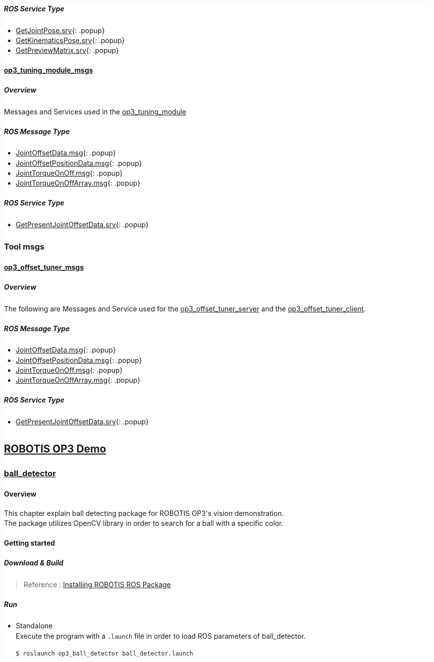 ##### ROS Service Type  
* [GetJointPose.srv]{: .popup}
* [GetKinematicsPose.srv]{: .popup}
* [GetPreviewMatrix.srv]{: .popup}

#### [op3_tuning_module_msgs](#op3-tuning-module-msgs)

##### Overview
Messages and Services used in the [op3_tuning_module]  

##### ROS Message Type
* [JointOffsetData.msg]{: .popup}
* [JointOffsetPositionData.msg]{: .popup}
* [JointTorqueOnOff.msg]{: .popup}
* [JointTorqueOnOffArray.msg]{: .popup}

##### ROS Service Type  
* [GetPresentJointOffsetData.srv]{: .popup}

### Tool msgs

#### [op3_offset_tuner_msgs](#op3-offset-tuner-msgs)

##### Overview
The following are Messages and Service used for the [op3_offset_tuner_server] and the [op3_offset_tuner_client].  

##### ROS Message Type
* [JointOffsetData.msg]{: .popup}
* [JointOffsetPositionData.msg]{: .popup}
* [JointTorqueOnOff.msg]{: .popup}
* [JointTorqueOnOffArray.msg]{: .popup}

##### ROS Service Type  
 * [GetPresentJointOffsetData.srv]{: .popup}

## [ROBOTIS OP3 Demo](#robotis-op3-demo)
### [ball_detector](#ball-detector)

#### Overview
This chapter explain ball detecting package for ROBOTIS OP3's vision demonstration.  
The package utilizes OpenCV library in order to search for a ball with a specific color.

#### Getting started

##### Download & Build
  > Reference : [Installing ROBOTIS ROS Package]    

##### Run
- Standalone   
Execute the program with a `.launch` file in order to load ROS parameters of ball_detector.  
  ```
  $ roslaunch op3_ball_detector ball_detector.launch
  ```


[op3_action_module]: /docs/en/platform/op3/robotis_ros_packages/#op3_action_module
[op3_base_module]: /docs/en/platform/op3/robotis_ros_packages/#op3_base_module
[op3_head_control_module]: /docs/en/platform/op3/robotis_ros_packages/#op3_head_control_module
[op3_walking_module]: /docs/en/platform/op3/robotis_ros_packages/#op3_walking_module
[op3_online_walking_module]: /docs/en/platform/op3/robotis_ros_packages/#op3_online_walking_module
[open_cr_module]: /docs/en/platform/op3/robotis_ros_packages/#open_cr_module
[std_msgs/Int32]: /docs/en/popup/std_msgs_int32_message/
[std_msgs/String]: /docs/en/popup/std_msgs_string/
[std_msgs/Bool]: /docs/en/popup/std_msgs_bool_msg/
[std_msgs/Float64]: /docs/en/popup/std_msgs_float64_msg/
[std_msgs/Header]: /docs/en/popup/std_msgs_header/
[sensor_msgs/JointState]: /docs/en/popup/sensor_msgs_JointState_msg/
[sensor_msgs/Imu]: /docs/en/popup/sensor_msgs_IMU_msg/
[sensor_msgs/Image]: /docs/en/popup/sensor_msgs_Image/
[sensor_msgs/CameraInfo]: /docs/en/popup/sensor_msgs_CameraInfo_msg/
[geometry_msgs/Pose]: /docs/en/popup/geometry_msgs_Pose_msg/  
[geometry_msgs/PoseStamped]: /docs/en/popup/geometry_msgs_PoseStamped_msg/
[robotis_controller_msgs/StatusMsg]: /docs/en/popup/StatusMsg.msg/
[robotis_controller_msgs/JointCtrlModule]: /docs/en/popup/JointCtrlModule.msg/
[robotis_controller_msgs/GetJointModule]: /docs/en/popup/GetJointModule.srv/
[op3_action_module_msgs/IsRunning]: /docs/en/popup/op3_IsRunning.srv/
[op3_walking_module_msgs/WalkingParam]: /docs/en/popup/op3_WalkingParam.msg/
[WalkingParam.msg]: /docs/en/popup/op3_WalkingParam.msg/
[op3_walking_module_msgs/GetWalkingParam]: /docs/en/popup/op3_GetWalkingParam.srv/
[op3_online_walking_module_msgs/JointPose]: /docs/en/popup/op3_JointPose.msg/
[op3_online_walking_module_msgs/KinematicsPose]: /docs/en/popup/op3_KinematicsPose.msg/
[op3_online_walking_module_msgs/FootStepCommand]: /docs/en/popup/op3_FootStepCommand.msg/
[op3_online_walking_module_msgs/WalkingParam]: /docs/en/popup/op3_online_WalkingParam.msg/
[op3_online_walking_module_msgs/Step2DArray]: /docs/en/popup/op3_Step2DArray.msg/
[op3_online_walking_module_msgs/GetJointPose]: /docs/en/popup/op3_GetJointPose.srv/
[op3_online_walking_module_msgs/GetKinematicsPose]: /docs/en/popup/op3_KinematicsPose.msg/
[op3_online_walking_module_msgs/GetPreviewMatrix]: /docs/en/popup/op3_GetPreviewMatrix.srv/
[Creating new robot manager]: /docs/en/software/robotis_framework_packages/tutorials/#creating-new-robot-manager
[Introduction to Humanoid Robotics]: http://www.springer.com/gp/book/9783642545351
[StartAction.msg]: /docs/en/popup/op3_StartAction.msg/
[IsRunning.srv]: /docs/en/popup/op3_IsRunning.srv/
[WalkingParam.msg]: /docs/en/popup/op3_WalkingParam.msg/
[GetWalkingParam.srv]: /docs/en/popup/op3_GetWalkingParam.srv/
[SetWalkingParam.srv]: /docs/en/popup/op3_SetWalkingParam.srv/
[FootStepArray.msg]: /docs/en/popup/op3_FootStepArray.msg/  
[FootStepCommand.msg]: /docs/en/popup/op3_FootStepCommand.msg/
[JointPose.msg]: /docs/en/popup/op3_JointPose.msg/  
[KinematicsPose.msg]: /docs/en/popup/op3_KinematicsPose.msg/
[PreviewRequest.msg]: /docs/en/popup/op3_PreviewRequest.msg/
[PreviewResponse.msg]: /docs/en/popup/op3_PreviewResponse.msg/
[Step2D.msg]: /docs/en/popup/op3_Step2D.msg/
[Step2DArray.msg]: /docs/en/popup/op3_Step2DArray.msg/
[WalkingParam.msg]: /docs/en/popup/op3_online_WalkingParam.msg/  
[GetJointPose.srv]: /docs/en/popup/op3_GetJointPose.srv/
[GetKinematicsPose.srv]: /docs/en/popup/op3_GetKinematicsPose.srv/
[GetPreviewMatrix.srv]: /docs/en/popup/op3_GetPreviewMatrix.srv/
[op3_offset_tuner_server]: /docs/en/platform/op3/robotis_ros_packages/#op3_offset_tuner_server
[op3_offset_tuner_client]: /docs/en/platform/op3/robotis_ros_packages/#op3_offset_tuner_client
[JointOffsetData.msg]: /docs/en/popup/op3_JointOffsetData.msg/
[JointOffsetPositionData.msg]: /docs/en/popup/op3_JointOffsetPositionData.msg/
[JointTorqueOnOff.msg]: /docs/en/popup/op3_JointTorqueOnOff.msg/
[JointTorqueOnOffArray.msg]: /docs/en/popup/op3_JointTorqueOnOffArray.msg/
[GetPresentJointOffsetData.srv]: /docs/en/popup/op3_GetPresentJointOffsetData.srv/
[ball_detector/circleSetStamped]: /docs/en/popup/ball_detector_CircleSetStamped_msg/
[geometry_msgs/Point]: /docs/en/popup/geometry_msgs_Point_msg/
[`usb_cam`]: http://wiki.ros.org/usb_cam
[HSV color]: https://en.wikipedia.org/wiki/HSL_and_HSV
[How to execute Default Demo]: /docs/en/platform/op3/tutorials/#how-to-exectue-default-demo
[How to execute GUI program]: /docs/en/platform/op3/tutorials/#how-to-exectue-gui-program
[URDF-ROS Wiki]: http://wiki.ros.org/urdf
[Connect to ROS]: http://gazebosim.org/tutorials?cat=connect_ros
[op3_offset_tuner_msgs/JointOffsetData]: /docs/en/popup/JointOffsetData.msg/
[op3_offset_tuner_msgs/JointOffsetData]: /docs/en/popup/op3_JointOffsetData.msg/
[op3_offset_tuner_msgs/JointTorqueOnOffArray]: /docs/en/popup/JointTorqueOnOffArray.msg/
[op3_offset_tuner_msgs/JointTorqueOnOffArray]: /docs/en/popup/op3_JointTorqueOnOffArray.msg/
[op3_offset_tuner_msgs/GetPresentJointOffsetData]: /docs/en/popup/GetPresentJointOffsetData.srv/
[op3_offset_tuner_msgs/GetPresentJointOffsetData]: /docs/en/popup/op3_GetPresentJointOffsetData.srv/
[op3_gui_demo]: /docs/en/platform/op3/robotis_ros_packages/#op3_gui_demo
[How to use walking tuner]: /docs/en/platform/op3/tutorials/#how-to-use-walking-tuner
[How to use offset tuner]: /docs/en/platform/op3/tutorials/#how-to-use-offset-tuner
[Installing ROBOTIS ROS Package]: /docs/en/platform/op3/recovery/#installing-robotis-ros-packages
[/op3_walking_module/config/param.yaml]: /docs/en/popup/op3_walking_module_param.yaml/
[/op3_base_module/data/ini_pose.yaml]: /docs/en/popup/op3_base_module_ini_pose.yaml/
[OPENCR]: /docs/en/platform/common/arduino_examples_op3/#opencr-op3
[op3_tuning_module_msgs/JointOffsetData]: /docs/en/popup/(op3_tuning_module_msgs)JointOffsetData.msg/
[op3_tuning_module_msgs/JointTorqueOnOffArray]: /docs/en/popup/(op3_tuning_module_msgs)JointTorqueOnOffArray.msg/ 
[op3_tuning_module_msgs/GetPresentJointOffsetData]: /docs/en/popup/(op3_tuning_module_msgs)GetPresentJointOffsetData.srv/
[robotis_controller_msgs/SetModule]: /docs/en/popup/SetModule.srv/  
[robotis_controller_msgs/LoadOffset]: /docs/en/popup/LoadOffset.srv/  
[op3_direct_control_module]: /docs/en/platform/op3/robotis_ros_packages/#op3_direct_control_module
[op3_tuning_module]: /docs/en/platform/op3/robotis_ros_packages/#op3_tuning_module
[JointOffsetData.msg]: /docs/en/popup/(op3_tuning_module_msgs)JointOffsetData.msg/
[JointOffsetPositionData.msg]: /docs/en/popup/(op3_tuning_module_msgs)JointOffsetPositionData.msg/
[JointTorqueOnOff.msg]: /docs/en/popup/(op3_tuning_module_msgs)JointTorqueOnOff.msg/ 
[JointTorqueOnOffArray.msg]: /docs/en/popup/(op3_tuning_module_msgs)JointTorqueOnOffArray.msg/ 
[GetPresentJointOffsetData.srv]: /docs/en/popup/(op3_tuning_module_msgs)GetPresentJointOffsetData.srv/
[How to use tuner client]: /docs/en/platform/op3/tutorials/#how-to-use-tuner-client
[ball_detector_params.yaml]: https://raw.githubusercontent.com/ROBOTIS-GIT/ROBOTIS-OP3-Demo/master/op3_ball_detector/config/ball_detector_params.yaml
[How to use ball detector]: /docs/en/platform/op3/tutorials/#how-to-use-ball-detector
